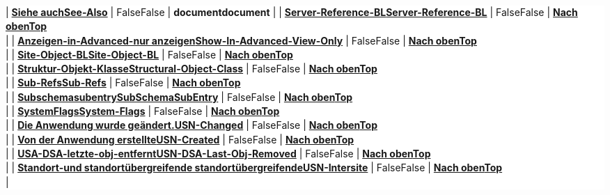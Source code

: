 | [<span data-ttu-id="65fec-396">**Siehe auch**</span><span class="sxs-lookup"><span data-stu-id="65fec-396">**See-Also**</span></span>](a-seealso.md)                                               | <span data-ttu-id="65fec-397">False</span><span class="sxs-lookup"><span data-stu-id="65fec-397">False</span></span>     | <span data-ttu-id="65fec-398">**document**</span><span class="sxs-lookup"><span data-stu-id="65fec-398">**document**</span></span>                                 |
| [<span data-ttu-id="65fec-399">**Server-Reference-BL**</span><span class="sxs-lookup"><span data-stu-id="65fec-399">**Server-Reference-BL**</span></span>](a-serverreferencebl.md)                          | <span data-ttu-id="65fec-400">False</span><span class="sxs-lookup"><span data-stu-id="65fec-400">False</span></span>     | [<span data-ttu-id="65fec-401">**Nach oben**</span><span class="sxs-lookup"><span data-stu-id="65fec-401">**Top**</span></span>](c-top.md)<br/>              |
| [<span data-ttu-id="65fec-402">**Anzeigen-in-Advanced-nur anzeigen**</span><span class="sxs-lookup"><span data-stu-id="65fec-402">**Show-In-Advanced-View-Only**</span></span>](a-showinadvancedviewonly.md)              | <span data-ttu-id="65fec-403">False</span><span class="sxs-lookup"><span data-stu-id="65fec-403">False</span></span>     | [<span data-ttu-id="65fec-404">**Nach oben**</span><span class="sxs-lookup"><span data-stu-id="65fec-404">**Top**</span></span>](c-top.md)<br/>              |
| [<span data-ttu-id="65fec-405">**Site-Object-BL**</span><span class="sxs-lookup"><span data-stu-id="65fec-405">**Site-Object-BL**</span></span>](a-siteobjectbl.md)                                    | <span data-ttu-id="65fec-406">False</span><span class="sxs-lookup"><span data-stu-id="65fec-406">False</span></span>     | [<span data-ttu-id="65fec-407">**Nach oben**</span><span class="sxs-lookup"><span data-stu-id="65fec-407">**Top**</span></span>](c-top.md)<br/>              |
| [<span data-ttu-id="65fec-408">**Struktur-Objekt-Klasse**</span><span class="sxs-lookup"><span data-stu-id="65fec-408">**Structural-Object-Class**</span></span>](a-structuralobjectclass.md)                  | <span data-ttu-id="65fec-409">False</span><span class="sxs-lookup"><span data-stu-id="65fec-409">False</span></span>     | [<span data-ttu-id="65fec-410">**Nach oben**</span><span class="sxs-lookup"><span data-stu-id="65fec-410">**Top**</span></span>](c-top.md)<br/>              |
| [<span data-ttu-id="65fec-411">**Sub-Refs**</span><span class="sxs-lookup"><span data-stu-id="65fec-411">**Sub-Refs**</span></span>](a-subrefs.md)                                               | <span data-ttu-id="65fec-412">False</span><span class="sxs-lookup"><span data-stu-id="65fec-412">False</span></span>     | [<span data-ttu-id="65fec-413">**Nach oben**</span><span class="sxs-lookup"><span data-stu-id="65fec-413">**Top**</span></span>](c-top.md)<br/>              |
| [<span data-ttu-id="65fec-414">**Subschemasubentry**</span><span class="sxs-lookup"><span data-stu-id="65fec-414">**SubSchemaSubEntry**</span></span>](a-subschemasubentry.md)                            | <span data-ttu-id="65fec-415">False</span><span class="sxs-lookup"><span data-stu-id="65fec-415">False</span></span>     | [<span data-ttu-id="65fec-416">**Nach oben**</span><span class="sxs-lookup"><span data-stu-id="65fec-416">**Top**</span></span>](c-top.md)<br/>              |
| [<span data-ttu-id="65fec-417">**SystemFlags**</span><span class="sxs-lookup"><span data-stu-id="65fec-417">**System-Flags**</span></span>](a-systemflags.md)                                       | <span data-ttu-id="65fec-418">False</span><span class="sxs-lookup"><span data-stu-id="65fec-418">False</span></span>     | [<span data-ttu-id="65fec-419">**Nach oben**</span><span class="sxs-lookup"><span data-stu-id="65fec-419">**Top**</span></span>](c-top.md)<br/>              |
| [<span data-ttu-id="65fec-420">**Die Anwendung wurde geändert.**</span><span class="sxs-lookup"><span data-stu-id="65fec-420">**USN-Changed**</span></span>](a-usnchanged.md)                                         | <span data-ttu-id="65fec-421">False</span><span class="sxs-lookup"><span data-stu-id="65fec-421">False</span></span>     | [<span data-ttu-id="65fec-422">**Nach oben**</span><span class="sxs-lookup"><span data-stu-id="65fec-422">**Top**</span></span>](c-top.md)<br/>              |
| [<span data-ttu-id="65fec-423">**Von der Anwendung erstellte**</span><span class="sxs-lookup"><span data-stu-id="65fec-423">**USN-Created**</span></span>](a-usncreated.md)                                         | <span data-ttu-id="65fec-424">False</span><span class="sxs-lookup"><span data-stu-id="65fec-424">False</span></span>     | [<span data-ttu-id="65fec-425">**Nach oben**</span><span class="sxs-lookup"><span data-stu-id="65fec-425">**Top**</span></span>](c-top.md)<br/>              |
| [<span data-ttu-id="65fec-426">**USA-DSA-letzte-obj-entfernt**</span><span class="sxs-lookup"><span data-stu-id="65fec-426">**USN-DSA-Last-Obj-Removed**</span></span>](a-usndsalastobjremoved.md)                  | <span data-ttu-id="65fec-427">False</span><span class="sxs-lookup"><span data-stu-id="65fec-427">False</span></span>     | [<span data-ttu-id="65fec-428">**Nach oben**</span><span class="sxs-lookup"><span data-stu-id="65fec-428">**Top**</span></span>](c-top.md)<br/>              |
| [<span data-ttu-id="65fec-429">**Standort-und standortübergreifende standortübergreifende**</span><span class="sxs-lookup"><span data-stu-id="65fec-429">**USN-Intersite**</span></span>](a-usnintersite.md)                                     | <span data-ttu-id="65fec-430">False</span><span class="sxs-lookup"><span data-stu-id="65fec-430">False</span></span>     | [<span data-ttu-id="65fec-431">**Nach oben**</span><span class="sxs-lookup"><span data-stu-id="65fec-431">**Top**</span></span>](c-top.md)<br/>              |